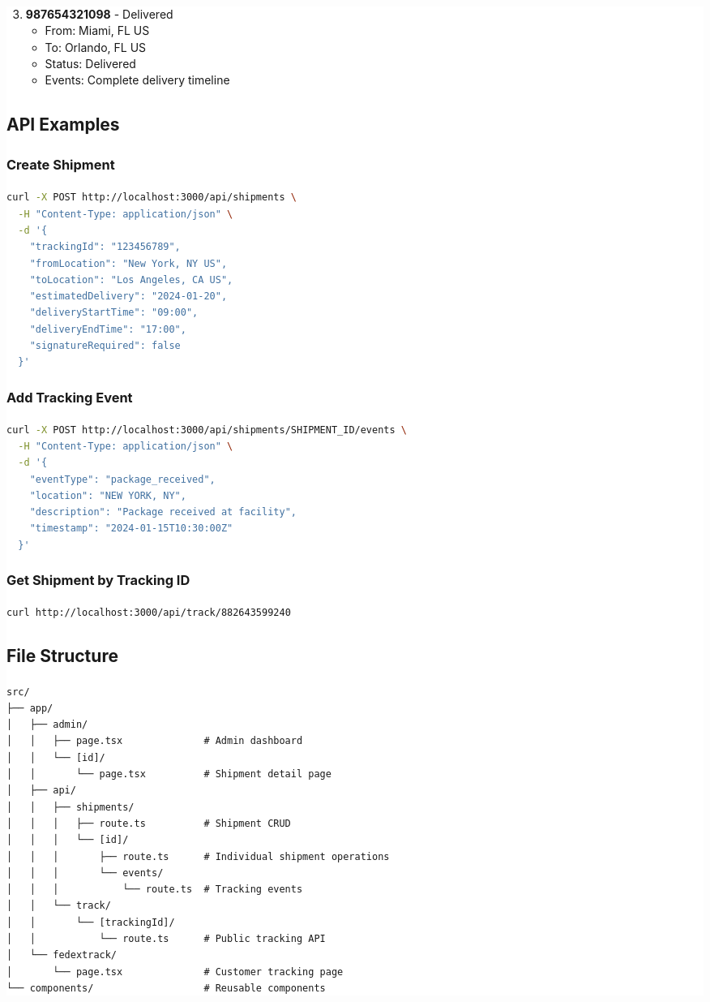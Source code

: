 3. **987654321098** - Delivered
   - From: Miami, FL US
   - To: Orlando, FL US
   - Status: Delivered
   - Events: Complete delivery timeline

## API Examples

### Create Shipment

```bash
curl -X POST http://localhost:3000/api/shipments \
  -H "Content-Type: application/json" \
  -d '{
    "trackingId": "123456789",
    "fromLocation": "New York, NY US",
    "toLocation": "Los Angeles, CA US",
    "estimatedDelivery": "2024-01-20",
    "deliveryStartTime": "09:00",
    "deliveryEndTime": "17:00",
    "signatureRequired": false
  }'
```

### Add Tracking Event

```bash
curl -X POST http://localhost:3000/api/shipments/SHIPMENT_ID/events \
  -H "Content-Type: application/json" \
  -d '{
    "eventType": "package_received",
    "location": "NEW YORK, NY",
    "description": "Package received at facility",
    "timestamp": "2024-01-15T10:30:00Z"
  }'
```

### Get Shipment by Tracking ID

```bash
curl http://localhost:3000/api/track/882643599240
```

## File Structure

```
src/
├── app/
│   ├── admin/
│   │   ├── page.tsx              # Admin dashboard
│   │   └── [id]/
│   │       └── page.tsx          # Shipment detail page
│   ├── api/
│   │   ├── shipments/
│   │   │   ├── route.ts          # Shipment CRUD
│   │   │   └── [id]/
│   │   │       ├── route.ts      # Individual shipment operations
│   │   │       └── events/
│   │   │           └── route.ts  # Tracking events
│   │   └── track/
│   │       └── [trackingId]/
│   │           └── route.ts      # Public tracking API
│   └── fedextrack/
│       └── page.tsx              # Customer tracking page
└── components/                   # Reusable components
```